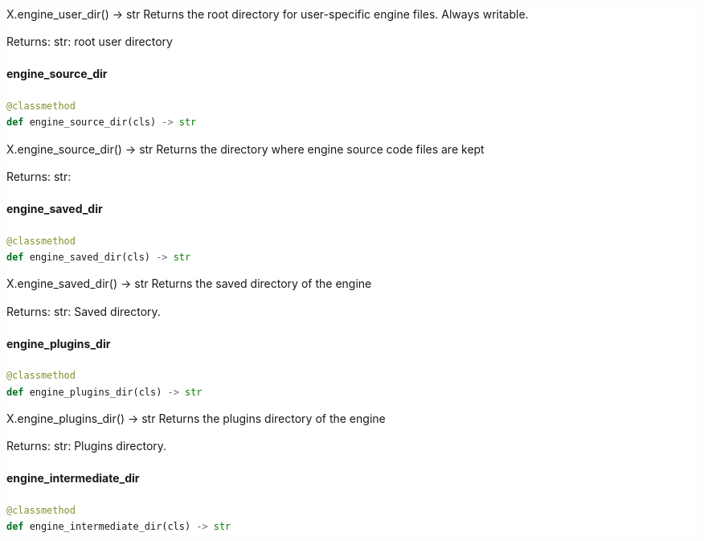 X.engine_user_dir() -> str
Returns the root directory for user-specific engine files. Always writable.

Returns:
    str: root user directory

<a id="unreal.Paths.engine_source_dir"></a>

#### engine_source_dir

```python
@classmethod
def engine_source_dir(cls) -> str
```

X.engine_source_dir() -> str
Returns the directory where engine source code files are kept

Returns:
    str:

<a id="unreal.Paths.engine_saved_dir"></a>

#### engine_saved_dir

```python
@classmethod
def engine_saved_dir(cls) -> str
```

X.engine_saved_dir() -> str
Returns the saved directory of the engine

Returns:
    str: Saved directory.

<a id="unreal.Paths.engine_plugins_dir"></a>

#### engine_plugins_dir

```python
@classmethod
def engine_plugins_dir(cls) -> str
```

X.engine_plugins_dir() -> str
Returns the plugins directory of the engine

Returns:
    str: Plugins directory.

<a id="unreal.Paths.engine_intermediate_dir"></a>

#### engine_intermediate_dir

```python
@classmethod
def engine_intermediate_dir(cls) -> str
```
